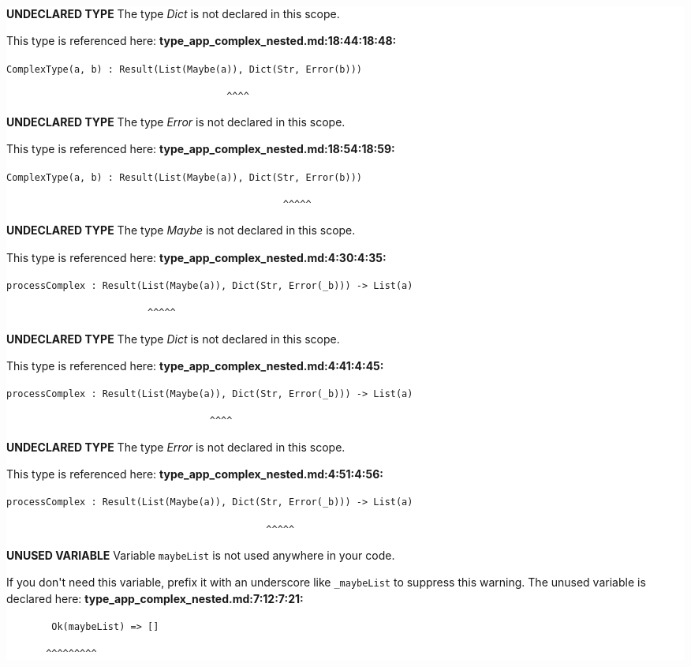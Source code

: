 
**UNDECLARED TYPE**
The type _Dict_ is not declared in this scope.

This type is referenced here:
**type_app_complex_nested.md:18:44:18:48:**
```roc
ComplexType(a, b) : Result(List(Maybe(a)), Dict(Str, Error(b)))
```
                                           ^^^^


**UNDECLARED TYPE**
The type _Error_ is not declared in this scope.

This type is referenced here:
**type_app_complex_nested.md:18:54:18:59:**
```roc
ComplexType(a, b) : Result(List(Maybe(a)), Dict(Str, Error(b)))
```
                                                     ^^^^^


**UNDECLARED TYPE**
The type _Maybe_ is not declared in this scope.

This type is referenced here:
**type_app_complex_nested.md:4:30:4:35:**
```roc
processComplex : Result(List(Maybe(a)), Dict(Str, Error(_b))) -> List(a)
```
                             ^^^^^


**UNDECLARED TYPE**
The type _Dict_ is not declared in this scope.

This type is referenced here:
**type_app_complex_nested.md:4:41:4:45:**
```roc
processComplex : Result(List(Maybe(a)), Dict(Str, Error(_b))) -> List(a)
```
                                        ^^^^


**UNDECLARED TYPE**
The type _Error_ is not declared in this scope.

This type is referenced here:
**type_app_complex_nested.md:4:51:4:56:**
```roc
processComplex : Result(List(Maybe(a)), Dict(Str, Error(_b))) -> List(a)
```
                                                  ^^^^^


**UNUSED VARIABLE**
Variable `maybeList` is not used anywhere in your code.

If you don't need this variable, prefix it with an underscore like `_maybeList` to suppress this warning.
The unused variable is declared here:
**type_app_complex_nested.md:7:12:7:21:**
```roc
        Ok(maybeList) => []
```
           ^^^^^^^^^
